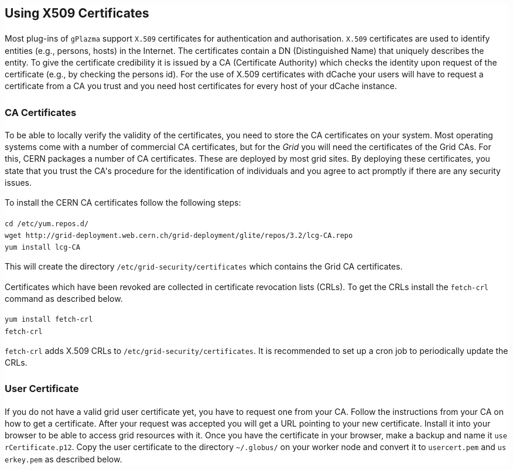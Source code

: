 ## Using X509 Certificates

Most plug-ins of `gPlazma` support `X.509` certificates for authentication and authorisation. `X.509` certificates are used to identify entities (e.g., persons, hosts) in the Internet. The certificates contain a DN (Distinguished Name) that uniquely describes the entity. To give the certificate credibility it is issued by a CA (Certificate Authority) which checks the identity upon request of the certificate (e.g., by checking the persons id). For the use of X.509 certificates with dCache your users will have to request a certificate from a CA you trust and you need host certificates for every host of your dCache instance.


### CA Certificates

To be able to locally verify the validity of the certificates, you need to store the CA certificates on your system. Most operating systems come with a number of commercial CA certificates, but for the *Grid* you will need the certificates of the Grid CAs. For this, CERN packages a number of CA certificates. These are deployed by most grid sites. By deploying these certificates, you state that you trust the CA's procedure for the identification of individuals and you agree to act promptly if there are any security issues.

To install the CERN CA certificates follow the following steps:

```console-root
cd /etc/yum.repos.d/
wget http://grid-deployment.web.cern.ch/grid-deployment/glite/repos/3.2/lcg-CA.repo
yum install lcg-CA
```

This will create the directory `/etc/grid-security/certificates` which
contains the Grid CA certificates.

Certificates which have been revoked are collected in certificate
revocation lists (CRLs). To get the CRLs install the `fetch-crl`
command as described below.

```console-root
yum install fetch-crl
fetch-crl
```

`fetch-crl` adds X.509 CRLs to `/etc/grid-security/certificates`. It
is recommended to set up a cron job to periodically update the CRLs.

### User Certificate

If you do not have a valid grid user certificate yet, you have to
request one from your CA. Follow the instructions from your CA on how
to get a certificate. After your request was accepted you will get a
URL pointing to your new certificate. Install it into your browser to
be able to access grid resources with it. Once you have the
certificate in your browser, make a backup and name it
`userCertificate.p12`. Copy the user certificate to the directory
`~/.globus/` on your worker node and convert it to `usercert.pem`
and `userkey.pem` as described below.

